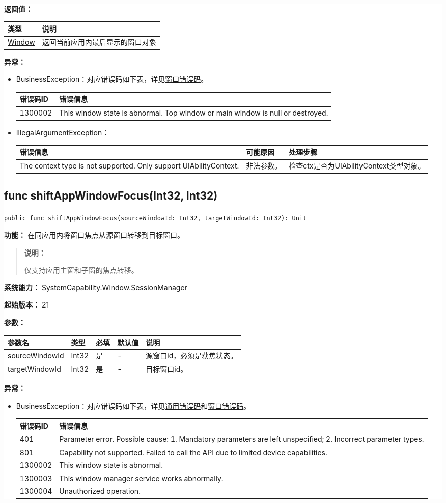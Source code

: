 **返回值：**

|类型|说明|
|:----|:----|
|[Window](#class-window)|返回当前应用内最后显示的窗口对象|

**异常：**

- BusinessException：对应错误码如下表，详见[窗口错误码](../errorcodes/cj-errorcode-window.md)。

  | 错误码ID | 错误信息 |
  | :---- | :--- |
  | 1300002 | This window state is abnormal. Top window or main window is null or destroyed. |

- IllegalArgumentException：

  | 错误信息 | 可能原因 | 处理步骤 |
  | :---- | :--- | :--- |
  | The context type is not supported. Only support UIAbilityContext. | 非法参数。 | 检查ctx是否为UIAbilityContext类型对象。 |

## func shiftAppWindowFocus(Int32, Int32)

```cangjie
public func shiftAppWindowFocus(sourceWindowId: Int32, targetWindowId: Int32): Unit
```

**功能：** 在同应用内将窗口焦点从源窗口转移到目标窗口。

> **说明：**
>
> 仅支持应用主窗和子窗的焦点转移。

**系统能力：** SystemCapability.Window.SessionManager

**起始版本：** 21

**参数：**

|参数名|类型|必填|默认值|说明|
|:---|:---|:---|:---|:---|
|sourceWindowId|Int32|是|-|源窗口id，必须是获焦状态。|
|targetWindowId|Int32|是|-|目标窗口id。|

**异常：**

- BusinessException：对应错误码如下表，详见[通用错误码](../errorcodes/cj-errorcode-universal.md)和[窗口错误码](../errorcodes/cj-errorcode-window.md)。

  | 错误码ID | 错误信息 |
  | :---- | :--- |
  | 401 | Parameter error. Possible cause: 1. Mandatory parameters are left unspecified; 2. Incorrect parameter types. |
  | 801 | Capability not supported. Failed to call the API due to limited device capabilities. |
  | 1300002 | This window state is abnormal. |
  | 1300003 | This window manager service works abnormally. |
  | 1300004 | Unauthorized operation. |

